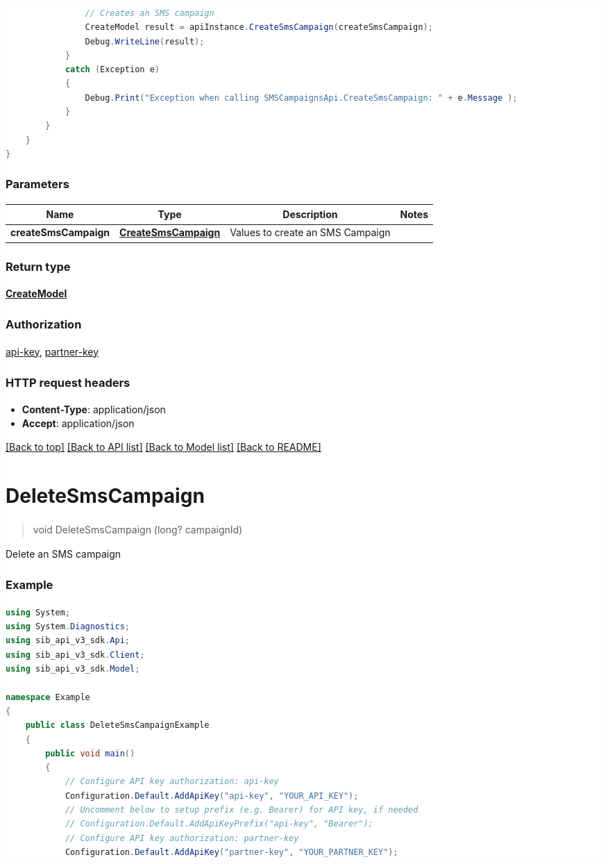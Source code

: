 ```csharp
                // Creates an SMS campaign
                CreateModel result = apiInstance.CreateSmsCampaign(createSmsCampaign);
                Debug.WriteLine(result);
            }
            catch (Exception e)
            {
                Debug.Print("Exception when calling SMSCampaignsApi.CreateSmsCampaign: " + e.Message );
            }
        }
    }
}
```

### Parameters

Name | Type | Description  | Notes
------------- | ------------- | ------------- | -------------
 **createSmsCampaign** | [**CreateSmsCampaign**](CreateSmsCampaign.md)| Values to create an SMS Campaign | 

### Return type

[**CreateModel**](CreateModel.md)

### Authorization

[api-key](../README.md#api-key), [partner-key](../README.md#partner-key)

### HTTP request headers

 - **Content-Type**: application/json
 - **Accept**: application/json

[[Back to top]](#) [[Back to API list]](../README.md#documentation-for-api-endpoints) [[Back to Model list]](../README.md#documentation-for-models) [[Back to README]](../README.md)

<a name="deletesmscampaign"></a>
# **DeleteSmsCampaign**
> void DeleteSmsCampaign (long? campaignId)

Delete an SMS campaign

### Example
```csharp
using System;
using System.Diagnostics;
using sib_api_v3_sdk.Api;
using sib_api_v3_sdk.Client;
using sib_api_v3_sdk.Model;

namespace Example
{
    public class DeleteSmsCampaignExample
    {
        public void main()
        {
            // Configure API key authorization: api-key
            Configuration.Default.AddApiKey("api-key", "YOUR_API_KEY");
            // Uncomment below to setup prefix (e.g. Bearer) for API key, if needed
            // Configuration.Default.AddApiKeyPrefix("api-key", "Bearer");
            // Configure API key authorization: partner-key
            Configuration.Default.AddApiKey("partner-key", "YOUR_PARTNER_KEY");
```